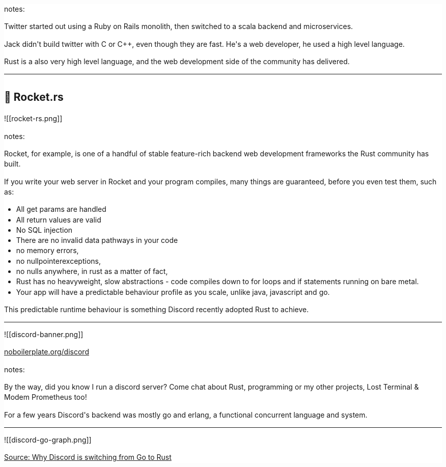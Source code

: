 notes:

Twitter started out using a Ruby on Rails monolith, then switched to a scala backend and microservices.

Jack didn't build twitter with C or C++, even though they are fast.
He's a web developer, he used a high level language.

Rust is a also very high level language, and the web development side of the community has delivered.

---

## 🚀 Rocket.rs

![[rocket-rs.png]]

notes:

Rocket, for example, is one of a handful of stable feature-rich backend web development frameworks the Rust community has built. 

If you write your web server in Rocket and your program compiles, many things are guaranteed, before you even test them, such as:
- All get params are handled
- All return values are valid
- No SQL injection
- There are no invalid data pathways in your code
- no memory errors,
- no nullpointerexceptions,
- no nulls anywhere, in rust as a matter of fact,
- Rust has no heavyweight, slow abstractions - code compiles down to for loops and if statements running on bare metal.
- Your app will have a predictable behaviour profile as you scale, unlike java, javascript and go.

This predictable runtime behaviour is something Discord recently adopted Rust to achieve.

---

![[discord-banner.png]]

[noboilerplate.org/discord](https://noboilerplate.org/discord)

notes:

By the way, did you know I run a discord server? Come chat about Rust, programming or my other projects, Lost Terminal & Modem Prometheus too! 

For a few years Discord's backend was mostly go and erlang, a functional concurrent language and system.

---

![[discord-go-graph.png]]

[Source: Why Discord is switching from Go to Rust](https://discord.com/blog/why-discord-is-switching-from-go-to-rust)
